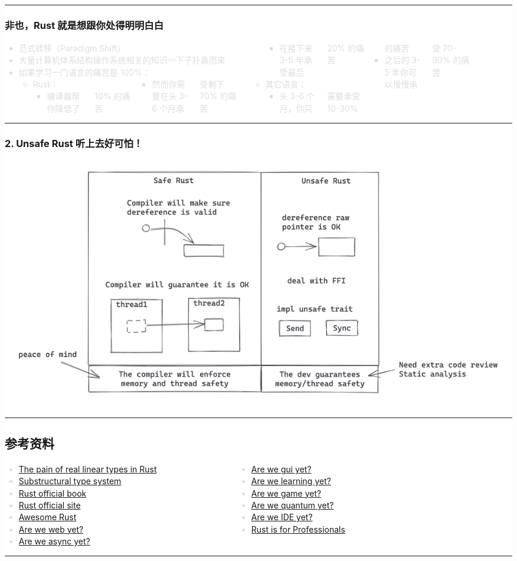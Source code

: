 
---

### 非也，Rust 就是想跟你处得明明白白

- 范式转移（Paradigm Shift）
- 大量计算机体系结构操作系统相关的知识一下子扑鼻而来
- 如果学习一门语言的痛苦是 100%：
  - Rust：
    - 编译器帮你降低了 10% 的痛苦
    - 然而你需要在头 3-6 个月承受剩下 70% 的痛苦
    - 在接下来 3-5 年承受最后 20% 的痛苦
  - 其它语言：
    - 头 3-6 个月，你只需要承受 10-30% 的痛苦
    - 之后的 3-5 年你可以慢慢承受 70-90% 的痛苦

---

### 2. Unsafe Rust 听上去好可怕！

![height:500px](images/unsafe_rust.jpg)

---

<style scoped>
    ul { columns: 2; width: 90%; color: #ddd; }
</style>

## 参考资料

- [The pain of real linear types in Rust](https://gankra.github.io/blah/linear-rust/)
- [Substructural type system](https://en.wikipedia.org/wiki/Substructural_type_system)
- [Rust official book](https://doc.rust-lang.org/book/)
- [Rust official site](https://www.rust-lang.org/)
- [Awesome Rust](https://github.com/rust-unofficial/awesome-rust)
- [Are we web yet?](https://www.arewewebyet.org/)
- [Are we async yet?](https://areweasyncyet.rs/)
- [Are we gui yet?](https://www.areweguiyet.com/)
- [Are we learning yet?](http://www.arewelearningyet.com/)
- [Are we game yet?](https://arewegameyet.rs/)
- [Are we quantum yet?](https://arewequantumyet.github.io/)
- [Are we IDE yet?](https://areweideyet.com/)
- [Rust is for Professionals](https://gregoryszorc.com/blog/2021/04/13/rust-is-for-professionals/)

---